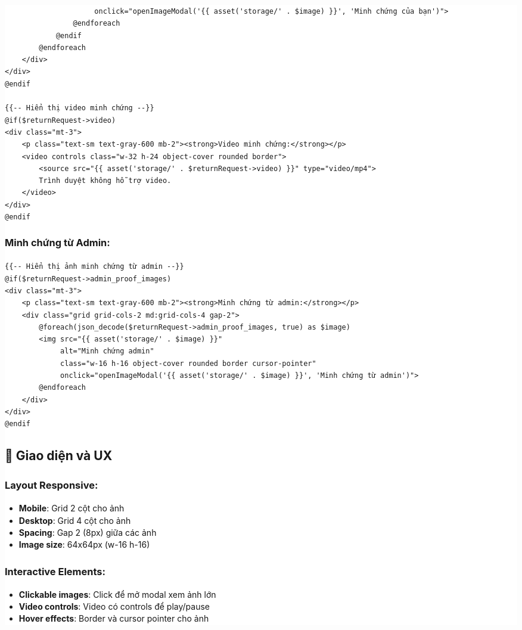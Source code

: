```blade
                     onclick="openImageModal('{{ asset('storage/' . $image) }}', 'Minh chứng của bạn')">
                @endforeach
            @endif
        @endforeach
    </div>
</div>
@endif

{{-- Hiển thị video minh chứng --}}
@if($returnRequest->video)
<div class="mt-3">
    <p class="text-sm text-gray-600 mb-2"><strong>Video minh chứng:</strong></p>
    <video controls class="w-32 h-24 object-cover rounded border">
        <source src="{{ asset('storage/' . $returnRequest->video) }}" type="video/mp4">
        Trình duyệt không hỗ trợ video.
    </video>
</div>
@endif
```

### **Minh chứng từ Admin**:
```blade
{{-- Hiển thị ảnh minh chứng từ admin --}}
@if($returnRequest->admin_proof_images)
<div class="mt-3">
    <p class="text-sm text-gray-600 mb-2"><strong>Minh chứng từ admin:</strong></p>
    <div class="grid grid-cols-2 md:grid-cols-4 gap-2">
        @foreach(json_decode($returnRequest->admin_proof_images, true) as $image)
        <img src="{{ asset('storage/' . $image) }}" 
             alt="Minh chứng admin" 
             class="w-16 h-16 object-cover rounded border cursor-pointer" 
             onclick="openImageModal('{{ asset('storage/' . $image) }}', 'Minh chứng từ admin')">
        @endforeach
    </div>
</div>
@endif
```

## 🎨 Giao diện và UX

### **Layout Responsive**:
- **Mobile**: Grid 2 cột cho ảnh
- **Desktop**: Grid 4 cột cho ảnh
- **Spacing**: Gap 2 (8px) giữa các ảnh
- **Image size**: 64x64px (w-16 h-16)

### **Interactive Elements**:
- **Clickable images**: Click để mở modal xem ảnh lớn
- **Video controls**: Video có controls để play/pause
- **Hover effects**: Border và cursor pointer cho ảnh
